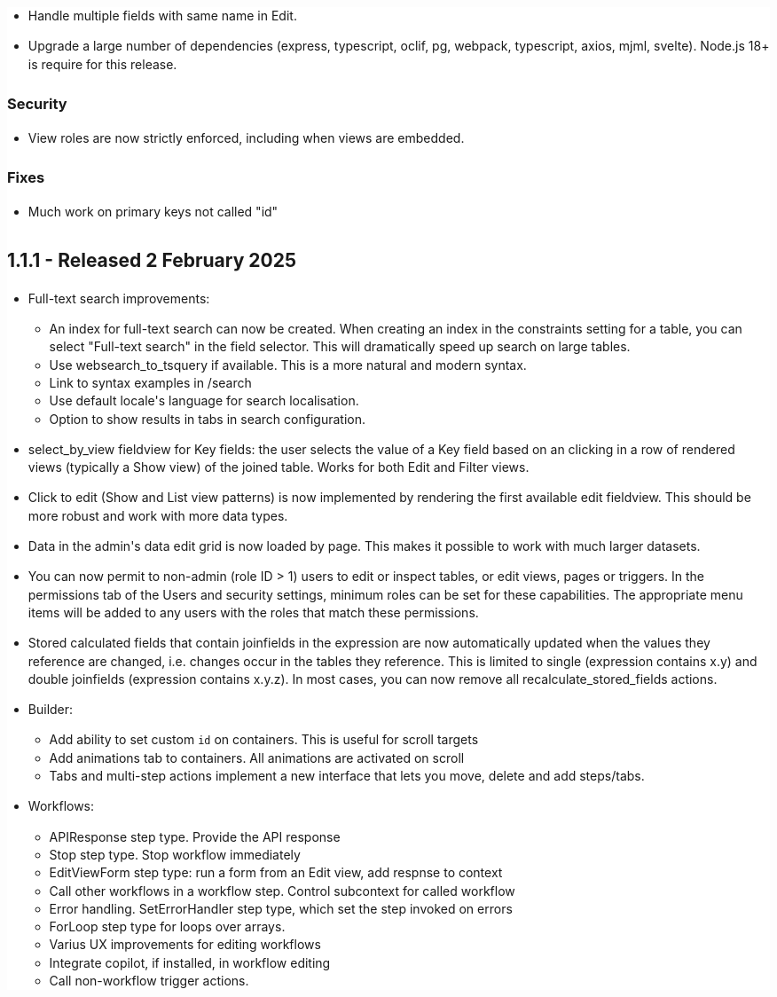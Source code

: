 * Handle multiple fields with same name in Edit.

* Upgrade a large number of dependencies (express, typescript, oclif, pg, webpack, typescript, axios, mjml, svelte). Node.js 18+ is require for this release. 

### Security

* View roles are now strictly enforced, including when views are embedded.

### Fixes

* Much work on primary keys not called "id"

## 1.1.1 - Released 2 February 2025

* Full-text search improvements: 
    - An index for full-text search can now be created. When creating an index in
      the constraints setting for a table, you can select "Full-text search" in
      the field selector. This will dramatically speed up search on large tables.
    - Use websearch_to_tsquery if available. This is a more natural and modern syntax.
    - Link to syntax examples in /search
    - Use default locale's language for search localisation.
    - Option to show results in tabs in search configuration.

* select_by_view fieldview for Key fields: the user selects the value of a 
  Key field based on an clicking in a row of rendered views (typically a Show view) of the joined table. Works for both Edit and Filter views.

* Click to edit (Show and List view patterns) is now implemented by rendering
  the first available edit fieldview. This should be more robust and work with 
  more data types.

* Data in the admin's data edit grid is now loaded by page. This makes it
  possible to work with much larger datasets.

* You can now permit to non-admin (role ID > 1) users to edit or inspect tables, or 
  edit views, pages or triggers. In the permissions tab of the Users and security
  settings, minimum roles can be set for these capabilities. The appropriate
  menu items will be added to any users with the roles that match these permissions. 

* Stored calculated fields that contain joinfields in the expression are now automatically 
  updated when the values they reference are changed, i.e. changes occur in the tables they
  reference. This is limited to single (expression contains x.y) and double joinfields 
  (expression contains x.y.z). In most cases, you can now remove all recalculate_stored_fields
  actions.

* Builder: 
    - Add ability to set custom `id` on containers. This is useful for scroll targets
    - Add animations tab to containers. All animations are activated on scroll
    - Tabs and multi-step actions implement a new interface that lets you move, delete and 
      add steps/tabs.

* Workflows:
    - APIResponse step type. Provide the API response
    - Stop step type. Stop workflow immediately
    - EditViewForm step type: run a form from an Edit view, add respnse to context
    - Call other workflows in a workflow step. Control subcontext for called workflow
    - Error handling. SetErrorHandler step type, which set the step invoked on errors
    - ForLoop step type for loops over arrays.
    - Varius UX improvements for editing workflows
    - Integrate copilot, if installed, in workflow editing
    - Call non-workflow trigger actions.

